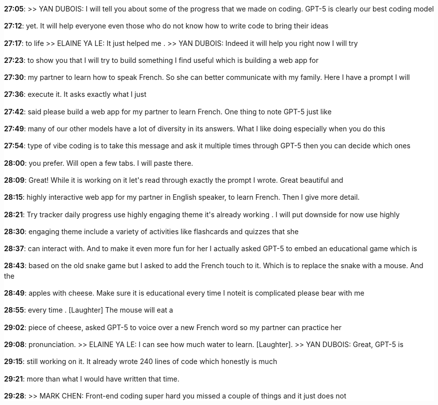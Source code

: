 **27:05**: >> YAN DUBOIS: I will tell you  about some of the progress that  we made on coding. GPT-5 is  clearly our best coding model 

**27:12**: yet. It will help everyone even  those who do not know how to  write code to bring their ideas 

**27:17**: to life >> ELAINE YA LE: It just helped  me . >> YAN DUBOIS: Indeed it will  help you right now I will try 

**27:23**: to show you that I will try to  build something I find useful  which is building a web app for 

**27:30**: my partner to learn how to  speak French. So she can better  communicate with my family. Here I have a prompt I will 

**27:36**: execute it. It asks exactly what I just 

**27:42**: said please build a web app for  my partner to learn French. One  thing to note GPT-5 just like 

**27:49**: many of our other models have a  lot of diversity in its  answers. What I like doing  especially when you do this 

**27:54**: type of vibe coding is to take  this message and ask it  multiple times through GPT-5  then you can decide which ones 

**28:00**: you prefer. Will open a few tabs. I will paste there.

**28:09**: Great! While it is working on it let's  read through exactly the prompt  I wrote. Great beautiful and 

**28:15**: highly interactive web app for  my partner in English speaker,  to learn French. Then I give  more detail.

**28:21**: Try tracker daily progress use  highly engaging theme it's  already working . I will put  downside for now use highly 

**28:30**: engaging theme include a  variety of activities like  flashcards and quizzes that she 

**28:37**: can interact with. And to make  it even more fun for her I  actually asked GPT-5 to embed  an educational game which is 

**28:43**: based on the old snake game but  I asked to add the French touch  to it. Which is to replace the  snake with a mouse. And the 

**28:49**: apples with cheese. Make sure it is educational  every time I noteit is  complicated please bear with me 

**28:55**: every time . [Laughter] The mouse will eat a 

**29:02**: piece of cheese, asked GPT-5 to  voice over a new French word so  my partner can practice her 

**29:08**: pronunciation.  >> ELAINE YA LE: I can see how  much water to learn. [Laughter]. >> YAN DUBOIS: Great, GPT-5 is 

**29:15**: still working on it. It already wrote 240 lines of  code which honestly is much 

**29:21**: more than what I would have  written that time.

**29:28**: >> MARK CHEN: Front-end coding  super hard you missed a couple  of things and it just does not 

